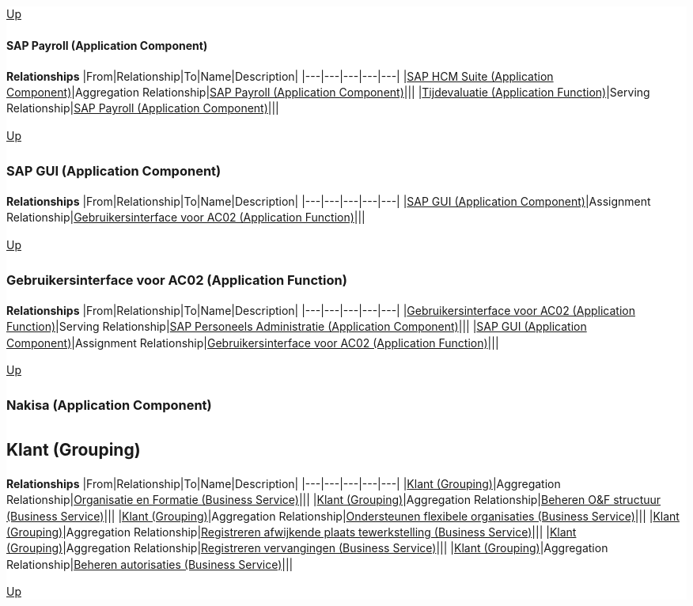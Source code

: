 [Up](#(p&o)-organisatie-en-formatie)

#### SAP Payroll (Application Component)

**Relationships**
|From|Relationship|To|Name|Description|
|---|---|---|---|---|
|[SAP HCM Suite (Application Component)](#sap-hcm-suite-(application-component))|Aggregation Relationship|[SAP Payroll (Application Component)](#sap-payroll-(application-component))|||
|[Tijdevaluatie (Application Function)](#tijdevaluatie-(application-function))|Serving Relationship|[SAP Payroll (Application Component)](#sap-payroll-(application-component))|||

[Up](#(p&o)-organisatie-en-formatie)

### SAP GUI (Application Component)

**Relationships**
|From|Relationship|To|Name|Description|
|---|---|---|---|---|
|[SAP GUI (Application Component)](#sap-gui-(application-component))|Assignment Relationship|[Gebruikersinterface voor AC02 (Application Function)](#gebruikersinterface-voor-ac02-(application-function))|||

[Up](#(p&o)-organisatie-en-formatie)

### Gebruikersinterface voor AC02 (Application Function)

**Relationships**
|From|Relationship|To|Name|Description|
|---|---|---|---|---|
|[Gebruikersinterface voor AC02 (Application Function)](#gebruikersinterface-voor-ac02-(application-function))|Serving Relationship|[SAP Personeels Administratie (Application Component)](#sap-personeels-administratie-(application-component))|||
|[SAP GUI (Application Component)](#sap-gui-(application-component))|Assignment Relationship|[Gebruikersinterface voor AC02 (Application Function)](#gebruikersinterface-voor-ac02-(application-function))|||

[Up](#(p&o)-organisatie-en-formatie)

### Nakisa (Application Component)

## Klant (Grouping)

**Relationships**
|From|Relationship|To|Name|Description|
|---|---|---|---|---|
|[Klant (Grouping)](#klant-(grouping))|Aggregation Relationship|[Organisatie en Formatie (Business Service)](#organisatie-en-formatie-(business-service))|||
|[Klant (Grouping)](#klant-(grouping))|Aggregation Relationship|[Beheren O&F structuur (Business Service)](#beheren-o&f-structuur-(business-service))|||
|[Klant (Grouping)](#klant-(grouping))|Aggregation Relationship|[Ondersteunen flexibele organisaties (Business Service)](#ondersteunen-flexibele-organisaties-(business-service))|||
|[Klant (Grouping)](#klant-(grouping))|Aggregation Relationship|[Registreren afwijkende plaats tewerkstelling (Business Service)](#registreren-afwijkende-plaats-tewerkstelling-(business-service))|||
|[Klant (Grouping)](#klant-(grouping))|Aggregation Relationship|[Registreren vervangingen (Business Service)](#registreren-vervangingen-(business-service))|||
|[Klant (Grouping)](#klant-(grouping))|Aggregation Relationship|[Beheren autorisaties (Business Service)](#beheren-autorisaties-(business-service))|||

[Up](#(p&o)-organisatie-en-formatie)
